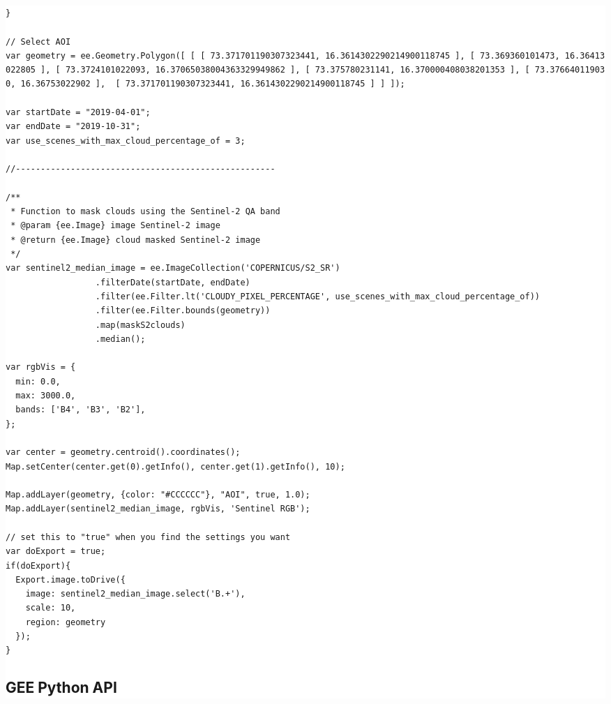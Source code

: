 ```
}

// Select AOI
var geometry = ee.Geometry.Polygon([ [ [ 73.371701190307323441, 16.3614302290214900118745 ], [ 73.369360101473, 16.36413022805 ], [ 73.3724101022093, 16.37065038004363329949862 ], [ 73.375780231141, 16.370000408038201353 ], [ 73.376640119030, 16.36753022902 ],  [ 73.371701190307323441, 16.3614302290214900118745 ] ] ]);

var startDate = "2019-04-01";
var endDate = "2019-10-31";
var use_scenes_with_max_cloud_percentage_of = 3;

//----------------------------------------------------

/**
 * Function to mask clouds using the Sentinel-2 QA band
 * @param {ee.Image} image Sentinel-2 image
 * @return {ee.Image} cloud masked Sentinel-2 image
 */
var sentinel2_median_image = ee.ImageCollection('COPERNICUS/S2_SR')
                  .filterDate(startDate, endDate)
                  .filter(ee.Filter.lt('CLOUDY_PIXEL_PERCENTAGE', use_scenes_with_max_cloud_percentage_of))
                  .filter(ee.Filter.bounds(geometry))
                  .map(maskS2clouds)
                  .median();

var rgbVis = {
  min: 0.0,
  max: 3000.0,
  bands: ['B4', 'B3', 'B2'],
};

var center = geometry.centroid().coordinates();
Map.setCenter(center.get(0).getInfo(), center.get(1).getInfo(), 10);

Map.addLayer(geometry, {color: "#CCCCCC"}, "AOI", true, 1.0);
Map.addLayer(sentinel2_median_image, rgbVis, 'Sentinel RGB');

// set this to "true" when you find the settings you want
var doExport = true;
if(doExport){
  Export.image.toDrive({
    image: sentinel2_median_image.select('B.+'),
    scale: 10,
    region: geometry
  });
}
```

## GEE Python API
